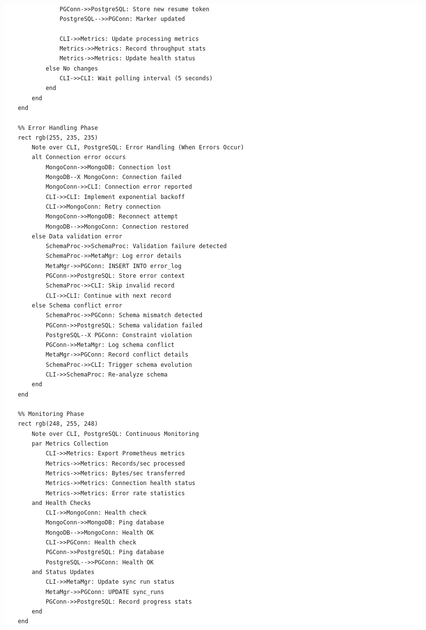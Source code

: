 ```mermaid
                PGConn->>PostgreSQL: Store new resume token
                PostgreSQL-->>PGConn: Marker updated
                
                CLI->>Metrics: Update processing metrics
                Metrics->>Metrics: Record throughput stats
                Metrics->>Metrics: Update health status
            else No changes
                CLI->>CLI: Wait polling interval (5 seconds)
            end
        end
    end

    %% Error Handling Phase
    rect rgb(255, 235, 235)
        Note over CLI, PostgreSQL: Error Handling (When Errors Occur)
        alt Connection error occurs
            MongoConn->>MongoDB: Connection lost
            MongoDB--X MongoConn: Connection failed
            MongoConn->>CLI: Connection error reported
            CLI->>CLI: Implement exponential backoff
            CLI->>MongoConn: Retry connection
            MongoConn->>MongoDB: Reconnect attempt
            MongoDB-->>MongoConn: Connection restored
        else Data validation error
            SchemaProc->>SchemaProc: Validation failure detected
            SchemaProc->>MetaMgr: Log error details
            MetaMgr->>PGConn: INSERT INTO error_log
            PGConn->>PostgreSQL: Store error context
            SchemaProc->>CLI: Skip invalid record
            CLI->>CLI: Continue with next record
        else Schema conflict error  
            SchemaProc->>PGConn: Schema mismatch detected
            PGConn->>PostgreSQL: Schema validation failed
            PostgreSQL--X PGConn: Constraint violation
            PGConn->>MetaMgr: Log schema conflict
            MetaMgr->>PGConn: Record conflict details
            SchemaProc->>CLI: Trigger schema evolution
            CLI->>SchemaProc: Re-analyze schema
        end
    end

    %% Monitoring Phase
    rect rgb(248, 255, 248)
        Note over CLI, PostgreSQL: Continuous Monitoring
        par Metrics Collection
            CLI->>Metrics: Export Prometheus metrics
            Metrics->>Metrics: Records/sec processed
            Metrics->>Metrics: Bytes/sec transferred  
            Metrics->>Metrics: Connection health status
            Metrics->>Metrics: Error rate statistics
        and Health Checks
            CLI->>MongoConn: Health check
            MongoConn->>MongoDB: Ping database
            MongoDB-->>MongoConn: Health OK
            CLI->>PGConn: Health check
            PGConn->>PostgreSQL: Ping database
            PostgreSQL-->>PGConn: Health OK
        and Status Updates
            CLI->>MetaMgr: Update sync run status
            MetaMgr->>PGConn: UPDATE sync_runs
            PGConn->>PostgreSQL: Record progress stats
        end
    end
```